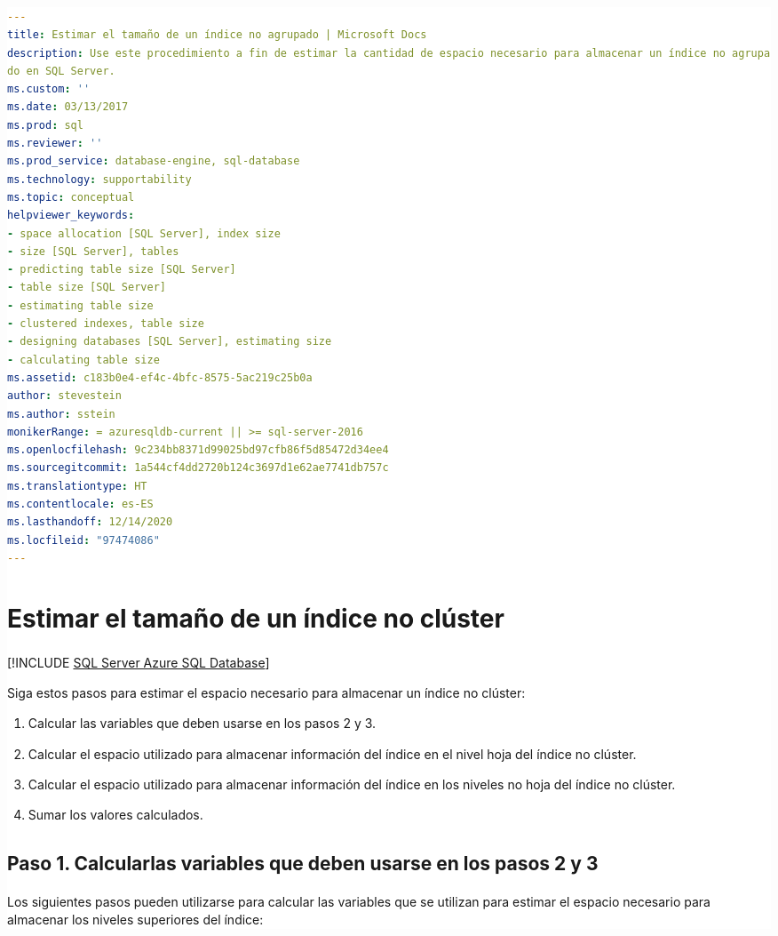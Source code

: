 ```yaml
---
title: Estimar el tamaño de un índice no agrupado | Microsoft Docs
description: Use este procedimiento a fin de estimar la cantidad de espacio necesario para almacenar un índice no agrupado en SQL Server.
ms.custom: ''
ms.date: 03/13/2017
ms.prod: sql
ms.reviewer: ''
ms.prod_service: database-engine, sql-database
ms.technology: supportability
ms.topic: conceptual
helpviewer_keywords:
- space allocation [SQL Server], index size
- size [SQL Server], tables
- predicting table size [SQL Server]
- table size [SQL Server]
- estimating table size
- clustered indexes, table size
- designing databases [SQL Server], estimating size
- calculating table size
ms.assetid: c183b0e4-ef4c-4bfc-8575-5ac219c25b0a
author: stevestein
ms.author: sstein
monikerRange: = azuresqldb-current || >= sql-server-2016
ms.openlocfilehash: 9c234bb8371d99025bd97cfb86f5d85472d34ee4
ms.sourcegitcommit: 1a544cf4dd2720b124c3697d1e62ae7741db757c
ms.translationtype: HT
ms.contentlocale: es-ES
ms.lasthandoff: 12/14/2020
ms.locfileid: "97474086"
---
```

# <a name="estimate-the-size-of-a-nonclustered-index"></a>Estimar el tamaño de un índice no clúster

[!INCLUDE [SQL Server Azure SQL Database](../../includes/applies-to-version/sql-asdb.md)]

  Siga estos pasos para estimar el espacio necesario para almacenar un índice no clúster:  
  
1.  Calcular las variables que deben usarse en los pasos 2 y 3.  
  
2.  Calcular el espacio utilizado para almacenar información del índice en el nivel hoja del índice no clúster.  
  
3.  Calcular el espacio utilizado para almacenar información del índice en los niveles no hoja del índice no clúster.  
  
4.  Sumar los valores calculados.  
  
## <a name="step-1-calculate-variables-for-use-in-steps-2-and-3"></a>Paso 1. Calcularlas variables que deben usarse en los pasos 2 y 3  
 Los siguientes pasos pueden utilizarse para calcular las variables que se utilizan para estimar el espacio necesario para almacenar los niveles superiores del índice:  
  